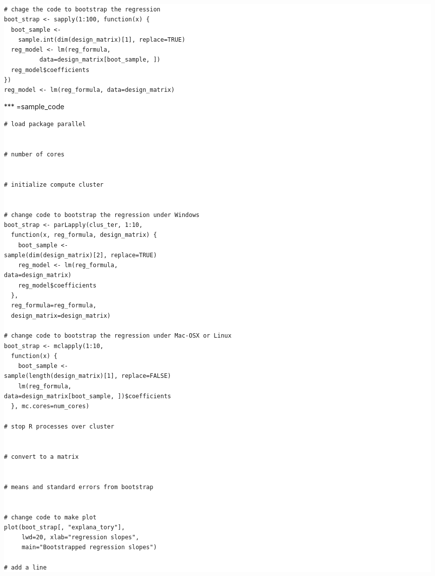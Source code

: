```{r}
# chage the code to bootstrap the regression
boot_strap <- sapply(1:100, function(x) {
  boot_sample <-
    sample.int(dim(design_matrix)[1], replace=TRUE)
  reg_model <- lm(reg_formula,
          data=design_matrix[boot_sample, ])
  reg_model$coefficients
})
reg_model <- lm(reg_formula, data=design_matrix)
```

*** =sample_code

```{r}
# load package parallel


# number of cores


# initialize compute cluster


# change code to bootstrap the regression under Windows
boot_strap <- parLapply(clus_ter, 1:10,
  function(x, reg_formula, design_matrix) {
    boot_sample <-
sample(dim(design_matrix)[2], replace=TRUE)
    reg_model <- lm(reg_formula,
data=design_matrix)
    reg_model$coefficients
  },
  reg_formula=reg_formula,
  design_matrix=design_matrix)

# change code to bootstrap the regression under Mac-OSX or Linux
boot_strap <- mclapply(1:10,
  function(x) {
    boot_sample <-
sample(length(design_matrix)[1], replace=FALSE)
    lm(reg_formula,
data=design_matrix[boot_sample, ])$coefficients
  }, mc.cores=num_cores)
  
# stop R processes over cluster  


# convert to a matrix


# means and standard errors from bootstrap


# change code to make plot
plot(boot_strap[, "explana_tory"],
     lwd=20, xlab="regression slopes",
     main="Bootstrapped regression slopes")

# add a line

```
